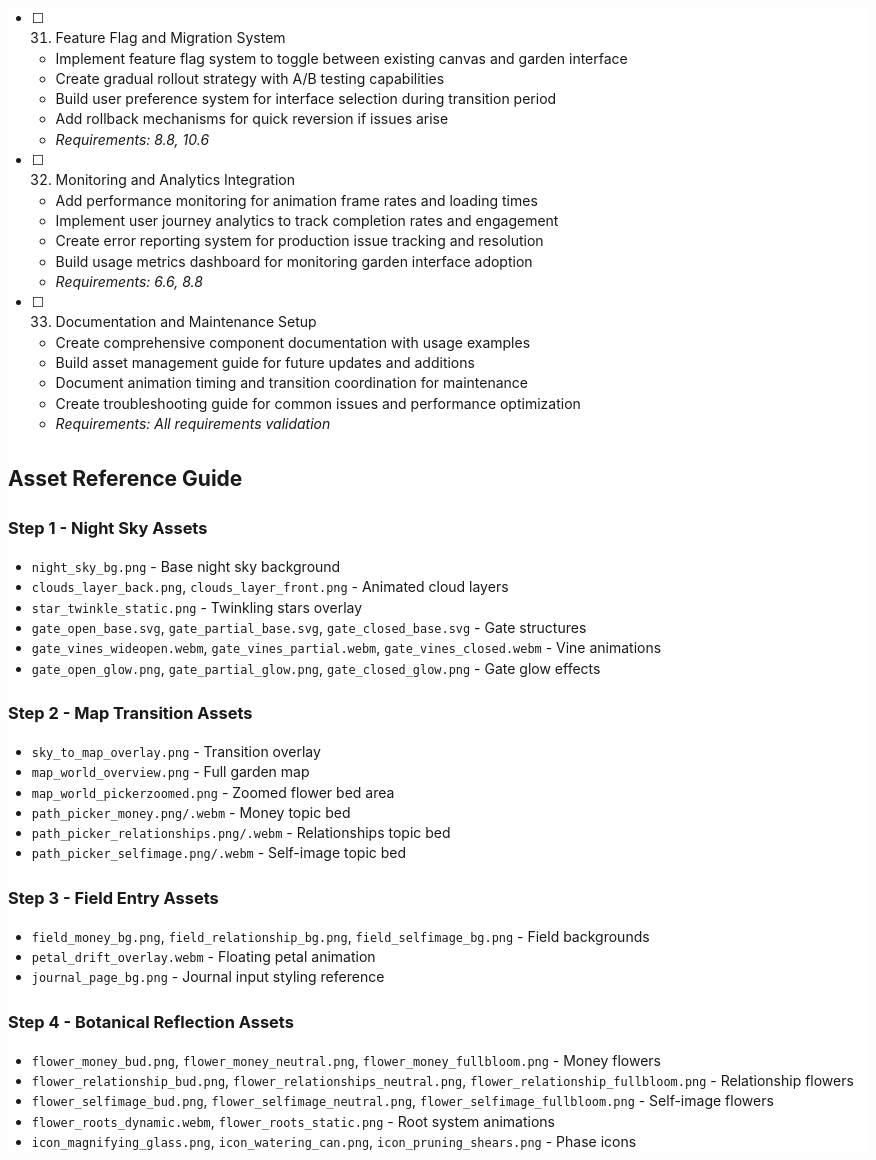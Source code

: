 - [ ] 31. Feature Flag and Migration System
  - Implement feature flag system to toggle between existing canvas and garden interface
  - Create gradual rollout strategy with A/B testing capabilities
  - Build user preference system for interface selection during transition period
  - Add rollback mechanisms for quick reversion if issues arise
  - _Requirements: 8.8, 10.6_

- [ ] 32. Monitoring and Analytics Integration
  - Add performance monitoring for animation frame rates and loading times
  - Implement user journey analytics to track completion rates and engagement
  - Create error reporting system for production issue tracking and resolution
  - Build usage metrics dashboard for monitoring garden interface adoption
  - _Requirements: 6.6, 8.8_

- [ ] 33. Documentation and Maintenance Setup
  - Create comprehensive component documentation with usage examples
  - Build asset management guide for future updates and additions
  - Document animation timing and transition coordination for maintenance
  - Create troubleshooting guide for common issues and performance optimization
  - _Requirements: All requirements validation_

## Asset Reference Guide

### Step 1 - Night Sky Assets
- `night_sky_bg.png` - Base night sky background
- `clouds_layer_back.png`, `clouds_layer_front.png` - Animated cloud layers
- `star_twinkle_static.png` - Twinkling stars overlay
- `gate_open_base.svg`, `gate_partial_base.svg`, `gate_closed_base.svg` - Gate structures
- `gate_vines_wideopen.webm`, `gate_vines_partial.webm`, `gate_vines_closed.webm` - Vine animations
- `gate_open_glow.png`, `gate_partial_glow.png`, `gate_closed_glow.png` - Gate glow effects

### Step 2 - Map Transition Assets
- `sky_to_map_overlay.png` - Transition overlay
- `map_world_overview.png` - Full garden map
- `map_world_pickerzoomed.png` - Zoomed flower bed area
- `path_picker_money.png/.webm` - Money topic bed
- `path_picker_relationships.png/.webm` - Relationships topic bed
- `path_picker_selfimage.png/.webm` - Self-image topic bed

### Step 3 - Field Entry Assets
- `field_money_bg.png`, `field_relationship_bg.png`, `field_selfimage_bg.png` - Field backgrounds
- `petal_drift_overlay.webm` - Floating petal animation
- `journal_page_bg.png` - Journal input styling reference

### Step 4 - Botanical Reflection Assets
- `flower_money_bud.png`, `flower_money_neutral.png`, `flower_money_fullbloom.png` - Money flowers
- `flower_relationship_bud.png`, `flower_relationships_neutral.png`, `flower_relationship_fullbloom.png` - Relationship flowers
- `flower_selfimage_bud.png`, `flower_selfimage_neutral.png`, `flower_selfimage_fullbloom.png` - Self-image flowers
- `flower_roots_dynamic.webm`, `flower_roots_static.png` - Root system animations
- `icon_magnifying_glass.png`, `icon_watering_can.png`, `icon_pruning_shears.png` - Phase icons
